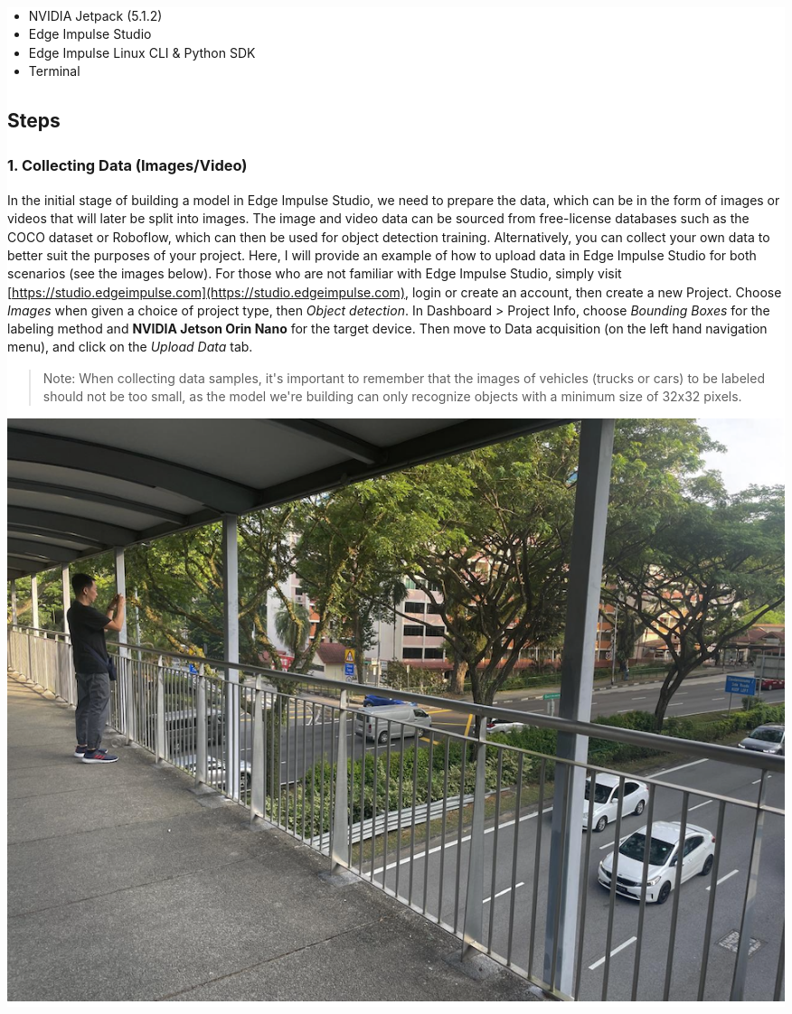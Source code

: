 * NVIDIA Jetpack (5.1.2)
* Edge Impulse Studio
* Edge Impulse Linux CLI & Python SDK
* Terminal

## Steps

### 1. Collecting Data (Images/Video)

In the initial stage of building a model in Edge Impulse Studio, we need to prepare the data, which can be in the form of images or videos that will later be split into images. The image and video data can be sourced from free-license databases such as the COCO dataset or Roboflow, which can then be used for object detection training. Alternatively, you can collect your own data to better suit the purposes of your project. Here, I will provide an example of how to upload data in Edge Impulse Studio for both scenarios (see the images below). For those who are not familiar with Edge Impulse Studio, simply visit [https://studio.edgeimpulse.com](https://studio.edgeimpulse.com), login or create an account, then create a new Project. Choose _Images_ when given a choice of project type, then _Object detection_. In Dashboard > Project Info, choose _Bounding Boxes_ for the labeling method and **NVIDIA Jetson Orin Nano** for the target device. Then move to Data acquisition (on the left hand navigation menu), and click on the _Upload Data_ tab.

> Note: When collecting data samples, it's important to remember that the images of vehicles (trucks or cars) to be labeled should not be too small, as the model we're building can only recognize objects with a minimum size of 32x32 pixels.

![Collect\_data](../../.gitbook/assets/traffic-analysis-tao-jetson-orin/Photo04.png)
